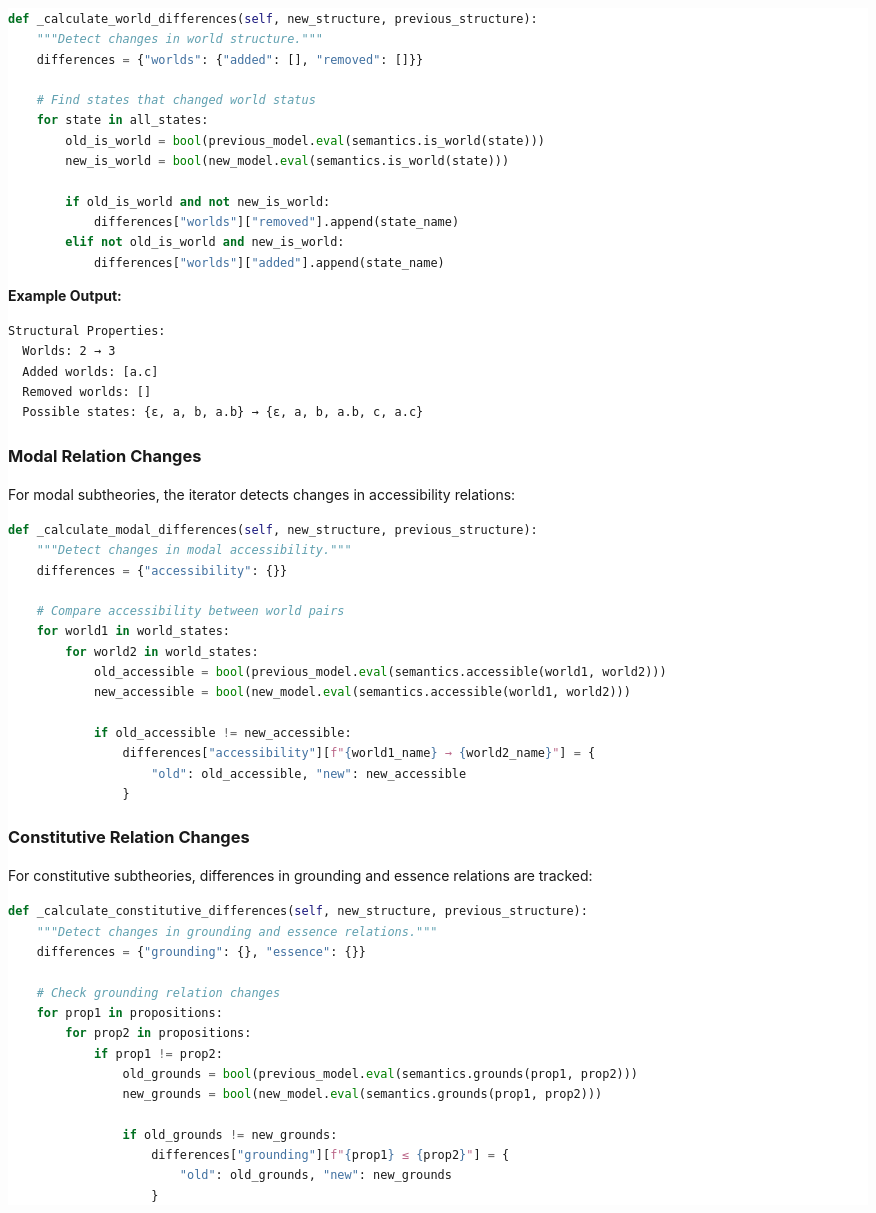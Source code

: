 ```python
def _calculate_world_differences(self, new_structure, previous_structure):
    """Detect changes in world structure."""
    differences = {"worlds": {"added": [], "removed": []}}
    
    # Find states that changed world status
    for state in all_states:
        old_is_world = bool(previous_model.eval(semantics.is_world(state)))
        new_is_world = bool(new_model.eval(semantics.is_world(state)))
        
        if old_is_world and not new_is_world:
            differences["worlds"]["removed"].append(state_name)
        elif not old_is_world and new_is_world:
            differences["worlds"]["added"].append(state_name)
```

**Example Output:**
```
Structural Properties:
  Worlds: 2 → 3
  Added worlds: [a.c]
  Removed worlds: []
  Possible states: {ε, a, b, a.b} → {ε, a, b, a.b, c, a.c}
```

### Modal Relation Changes

For modal subtheories, the iterator detects changes in accessibility relations:

```python
def _calculate_modal_differences(self, new_structure, previous_structure):
    """Detect changes in modal accessibility."""
    differences = {"accessibility": {}}
    
    # Compare accessibility between world pairs  
    for world1 in world_states:
        for world2 in world_states:
            old_accessible = bool(previous_model.eval(semantics.accessible(world1, world2)))
            new_accessible = bool(new_model.eval(semantics.accessible(world1, world2)))
            
            if old_accessible != new_accessible:
                differences["accessibility"][f"{world1_name} → {world2_name}"] = {
                    "old": old_accessible, "new": new_accessible
                }
```

### Constitutive Relation Changes

For constitutive subtheories, differences in grounding and essence relations are tracked:

```python
def _calculate_constitutive_differences(self, new_structure, previous_structure):
    """Detect changes in grounding and essence relations.""" 
    differences = {"grounding": {}, "essence": {}}
    
    # Check grounding relation changes
    for prop1 in propositions:
        for prop2 in propositions:
            if prop1 != prop2:
                old_grounds = bool(previous_model.eval(semantics.grounds(prop1, prop2)))
                new_grounds = bool(new_model.eval(semantics.grounds(prop1, prop2)))
                
                if old_grounds != new_grounds:
                    differences["grounding"][f"{prop1} ≤ {prop2}"] = {
                        "old": old_grounds, "new": new_grounds
                    }
```